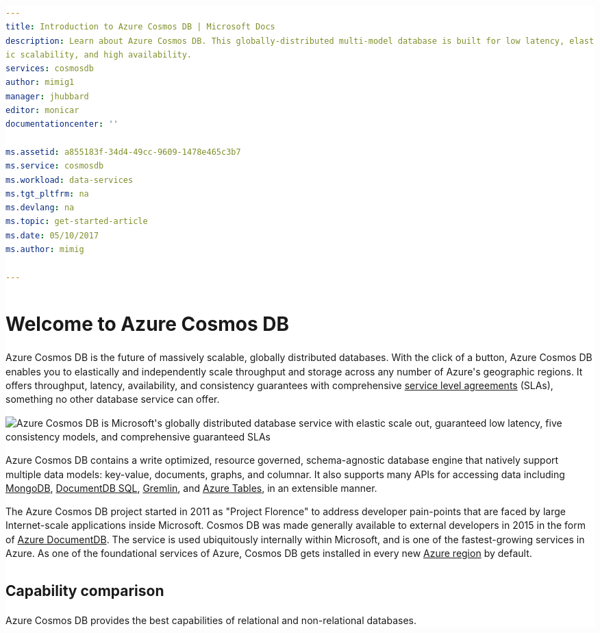 ```yaml
---
title: Introduction to Azure Cosmos DB | Microsoft Docs
description: Learn about Azure Cosmos DB. This globally-distributed multi-model database is built for low latency, elastic scalability, and high availability.
services: cosmosdb
author: mimig1
manager: jhubbard
editor: monicar
documentationcenter: ''

ms.assetid: a855183f-34d4-49cc-9609-1478e465c3b7
ms.service: cosmosdb
ms.workload: data-services
ms.tgt_pltfrm: na
ms.devlang: na
ms.topic: get-started-article
ms.date: 05/10/2017
ms.author: mimig

---
```


# Welcome to Azure Cosmos DB

Azure Cosmos DB is the future of massively scalable, globally distributed databases. With the click of a button, Azure Cosmos DB enables you to elastically and independently scale throughput and storage across any number of Azure's geographic regions. It offers throughput, latency, availability, and consistency guarantees with comprehensive [service level agreements](https://azure.microsoft.com/support/legal/sla/documentdb/) (SLAs), something no other database service can offer.

![Azure Cosmos DB is Microsoft's globally distributed database service with elastic scale out, guaranteed low latency, five consistency models, and comprehensive guaranteed SLAs](./media/introduction/azure-cosmos-db.png)

Azure Cosmos DB contains a write optimized, resource governed, schema-agnostic database engine that natively support multiple data models: key-value, documents, graphs, and columnar. It also supports many APIs for accessing data including [MongoDB](../documentdb/documentdb-protocol-mongodb.md), [DocumentDB SQL](../documentdb/documentdb-introduction.md), [Gremlin](graph-introduction.md), and [Azure Tables](table-introduction.md), in an extensible manner. 


The Azure Cosmos DB project started in 2011 as "Project Florence" to address developer pain-points that are faced by large Internet-scale applications inside Microsoft. Cosmos DB was made generally available to external developers in 2015 in the form of [Azure DocumentDB](https://azure.microsoft.com/blog/documentdb-moving-to-general-availability/). The service is used ubiquitously internally within Microsoft, and is one of the fastest-growing services in Azure. As one of the foundational services of Azure, Cosmos DB gets installed in every new [Azure region](https://azure.microsoft.com/regions) by default. 

## Capability comparison

Azure Cosmos DB provides the best capabilities of relational and non-relational databases.
